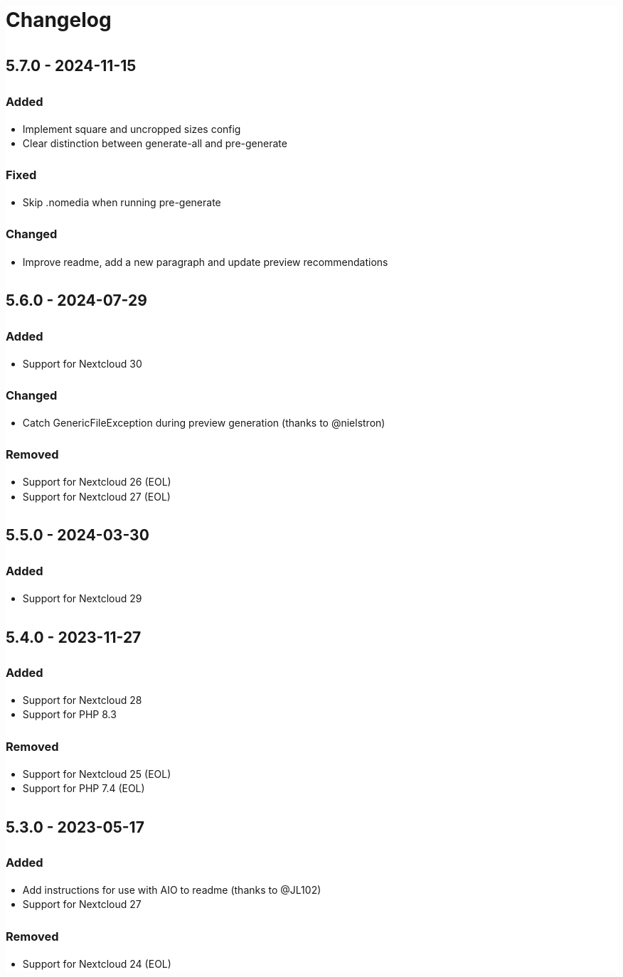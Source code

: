 # Changelog

## 5.7.0 - 2024-11-15
### Added
- Implement square and uncropped sizes config
- Clear distinction between generate-all and pre-generate

### Fixed
- Skip .nomedia when running pre-generate

### Changed
- Improve readme, add a new paragraph and update preview recommendations

## 5.6.0 - 2024-07-29
### Added
- Support for Nextcloud 30

### Changed
- Catch GenericFileException during preview generation (thanks to @nielstron)

### Removed
- Support for Nextcloud 26 (EOL)
- Support for Nextcloud 27 (EOL)

## 5.5.0 - 2024-03-30
### Added
- Support for Nextcloud 29

## 5.4.0 - 2023-11-27
### Added
- Support for Nextcloud 28
- Support for PHP 8.3

### Removed
- Support for Nextcloud 25 (EOL)
- Support for PHP 7.4 (EOL)

## 5.3.0 - 2023-05-17
### Added
- Add instructions for use with AIO to readme (thanks to @JL102)
- Support for Nextcloud 27
### Removed
- Support for Nextcloud 24 (EOL)
